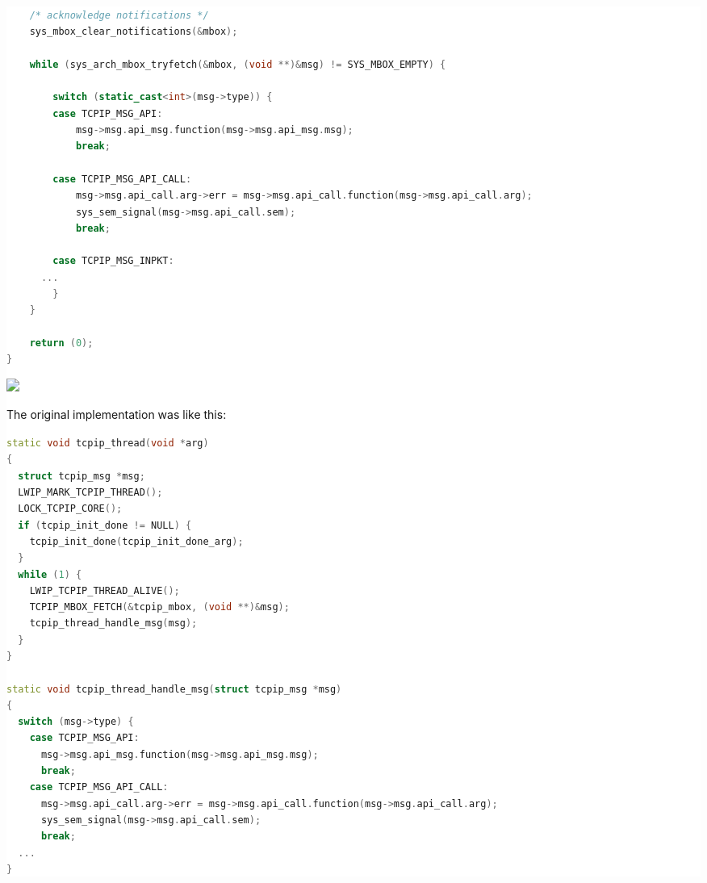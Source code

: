 ```cpp
    /* acknowledge notifications */
    sys_mbox_clear_notifications(&mbox);

    while (sys_arch_mbox_tryfetch(&mbox, (void **)&msg) != SYS_MBOX_EMPTY) {

        switch (static_cast<int>(msg->type)) {
        case TCPIP_MSG_API:
            msg->msg.api_msg.function(msg->msg.api_msg.msg);
            break;

        case TCPIP_MSG_API_CALL:
            msg->msg.api_call.arg->err = msg->msg.api_call.function(msg->msg.api_call.arg);
            sys_sem_signal(msg->msg.api_call.sem);
            break;

        case TCPIP_MSG_INPKT:
      ...
        }
    }

    return (0);
}
```


![](../images/packetio-lwip-thread.png)

The original implementation was like this:

```cpp
static void tcpip_thread(void *arg)
{
  struct tcpip_msg *msg;
  LWIP_MARK_TCPIP_THREAD();
  LOCK_TCPIP_CORE();
  if (tcpip_init_done != NULL) {
    tcpip_init_done(tcpip_init_done_arg);
  }
  while (1) {
    LWIP_TCPIP_THREAD_ALIVE();
    TCPIP_MBOX_FETCH(&tcpip_mbox, (void **)&msg);
    tcpip_thread_handle_msg(msg);
  }
}

static void tcpip_thread_handle_msg(struct tcpip_msg *msg)
{
  switch (msg->type) {
    case TCPIP_MSG_API:
      msg->msg.api_msg.function(msg->msg.api_msg.msg);
      break;
    case TCPIP_MSG_API_CALL:
      msg->msg.api_call.arg->err = msg->msg.api_call.function(msg->msg.api_call.arg);
      sys_sem_signal(msg->msg.api_call.sem);
      break;
  ...
}
```
